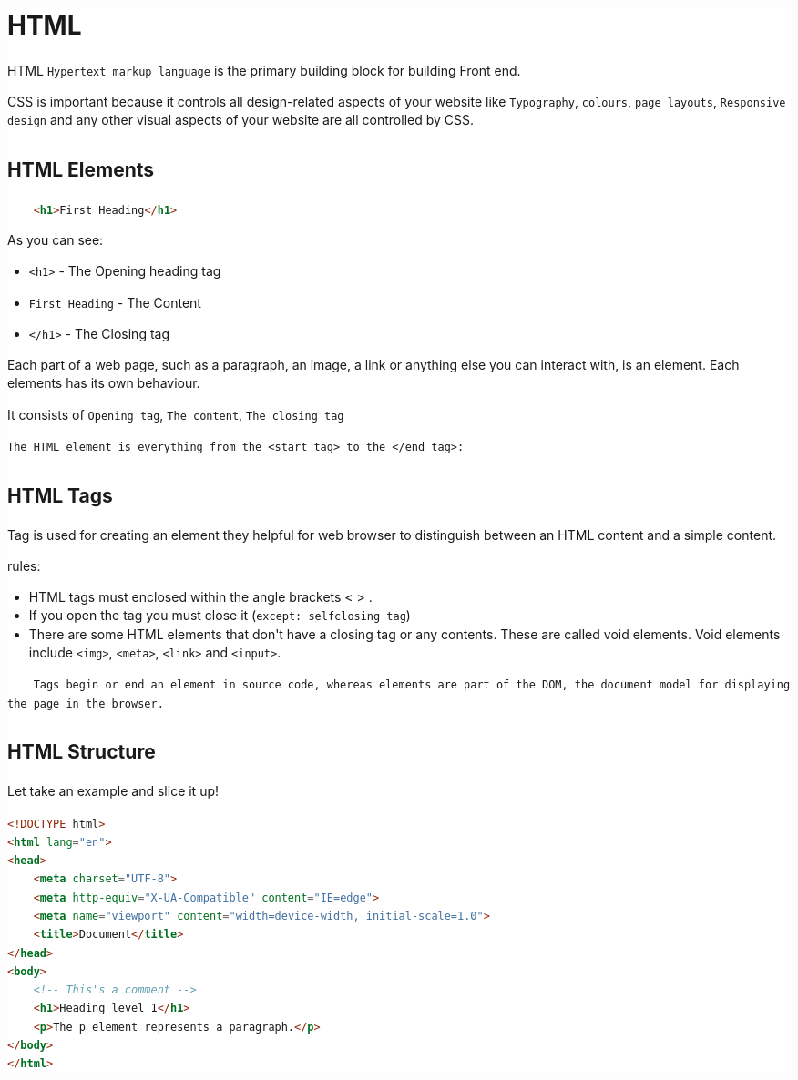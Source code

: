 # HTML

HTML `Hypertext markup language` is the primary building block for building Front end.

CSS is important because it controls all design-related aspects of your website like `Typography`, `colours`, `page layouts`, `Responsive design` and any other visual aspects of your website are all controlled by CSS.

## HTML Elements

```html
    <h1>First Heading</h1>
```

As you can see:

- `<h1>` - The Opening heading tag

- `First Heading` - The Content

- `</h1>` - The Closing tag

Each part of a web page, such as a paragraph, an image, a link or anything else you can interact with, is an element. Each elements has its own behaviour.

It consists of `Opening tag`, `The content`, `The closing tag`

```doc
The HTML element is everything from the <start tag> to the </end tag>:
```

## HTML Tags

Tag is used for creating an element they helpful for web browser to distinguish between an HTML content and a simple content.

rules:

- HTML tags must enclosed within the angle brackets < > .
- If you open the tag you must close it (`except: selfclosing tag`)
- There are some HTML elements that don't have a closing tag or any contents. These are called void elements. Void
elements include `<img>`, `<meta>`, `<link>` and `<input>`.

```doc
    Tags begin or end an element in source code, whereas elements are part of the DOM, the document model for displaying the page in the browser.
```

## HTML Structure

Let take an example and slice it up!

```html
<!DOCTYPE html>
<html lang="en">
<head>
    <meta charset="UTF-8">
    <meta http-equiv="X-UA-Compatible" content="IE=edge">
    <meta name="viewport" content="width=device-width, initial-scale=1.0">
    <title>Document</title>
</head>
<body>
    <!-- This's a comment -->
    <h1>Heading level 1</h1>
    <p>The p element represents a paragraph.</p>
</body>
</html>
```